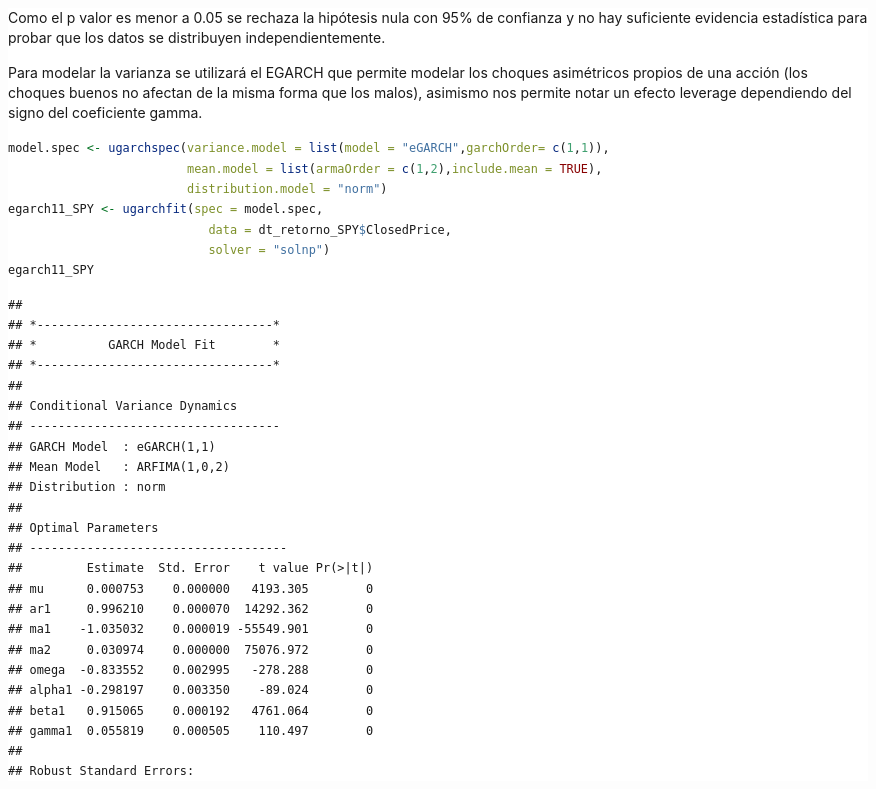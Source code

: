 Como el p valor es menor a 0.05 se rechaza la hipótesis nula con 95% de
confianza y no hay suficiente evidencia estadística para probar que los
datos se distribuyen independientemente.

Para modelar la varianza se utilizará el EGARCH que permite modelar los
choques asimétricos propios de una acción (los choques buenos no afectan
de la misma forma que los malos), asimismo nos permite notar un efecto
leverage dependiendo del signo del coeficiente gamma.

``` r
model.spec <- ugarchspec(variance.model = list(model = "eGARCH",garchOrder= c(1,1)),
                         mean.model = list(armaOrder = c(1,2),include.mean = TRUE),
                         distribution.model = "norm")
egarch11_SPY <- ugarchfit(spec = model.spec,
                            data = dt_retorno_SPY$ClosedPrice,
                            solver = "solnp")
egarch11_SPY
```

    ## 
    ## *---------------------------------*
    ## *          GARCH Model Fit        *
    ## *---------------------------------*
    ## 
    ## Conditional Variance Dynamics    
    ## -----------------------------------
    ## GARCH Model  : eGARCH(1,1)
    ## Mean Model   : ARFIMA(1,0,2)
    ## Distribution : norm 
    ## 
    ## Optimal Parameters
    ## ------------------------------------
    ##         Estimate  Std. Error    t value Pr(>|t|)
    ## mu      0.000753    0.000000   4193.305        0
    ## ar1     0.996210    0.000070  14292.362        0
    ## ma1    -1.035032    0.000019 -55549.901        0
    ## ma2     0.030974    0.000000  75076.972        0
    ## omega  -0.833552    0.002995   -278.288        0
    ## alpha1 -0.298197    0.003350    -89.024        0
    ## beta1   0.915065    0.000192   4761.064        0
    ## gamma1  0.055819    0.000505    110.497        0
    ## 
    ## Robust Standard Errors: